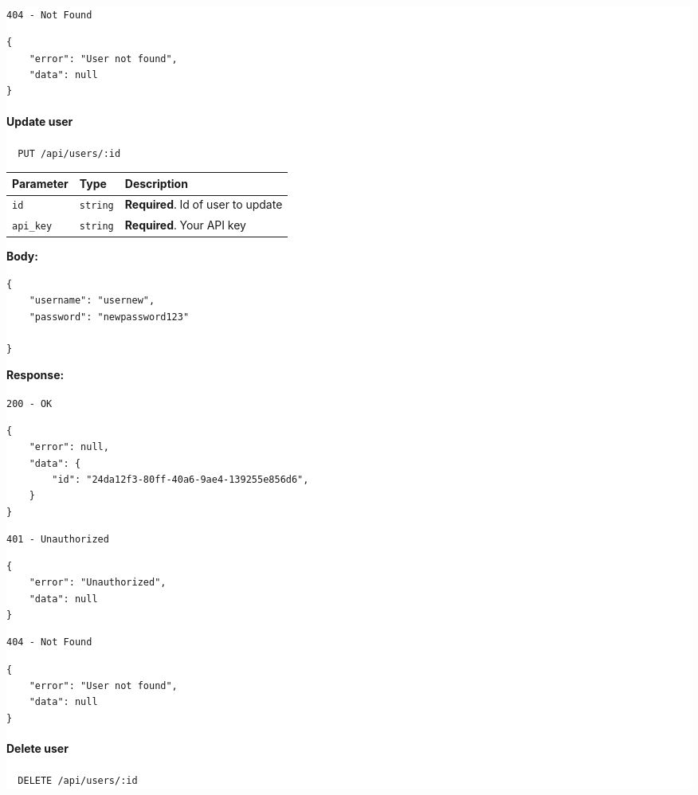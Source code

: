 `404 - Not Found`

    {
        "error": "User not found",
        "data": null
    }

#### Update user

```http
  PUT /api/users/:id
```

| Parameter | Type     | Description                        |
| :-------- | :------- | :--------------------------------- |
| `id`      | `string` | **Required**. Id of user to update |
| `api_key` | `string` | **Required**. Your API key         |

**Body:**

    {
        "username": "usernew",
        "password": "newpassword123"

    }

**Response:**

`200 - OK`

    {
        "error": null,
        "data": {
            "id": "24da12f3-80ff-40a6-9ae4-139255e856d6",
        }
    }

`401 - Unauthorized`

    {
        "error": "Unauthorized",
        "data": null
    }

`404 - Not Found`

    {
        "error": "User not found",
        "data": null
    }

#### Delete user

```http
  DELETE /api/users/:id
```

